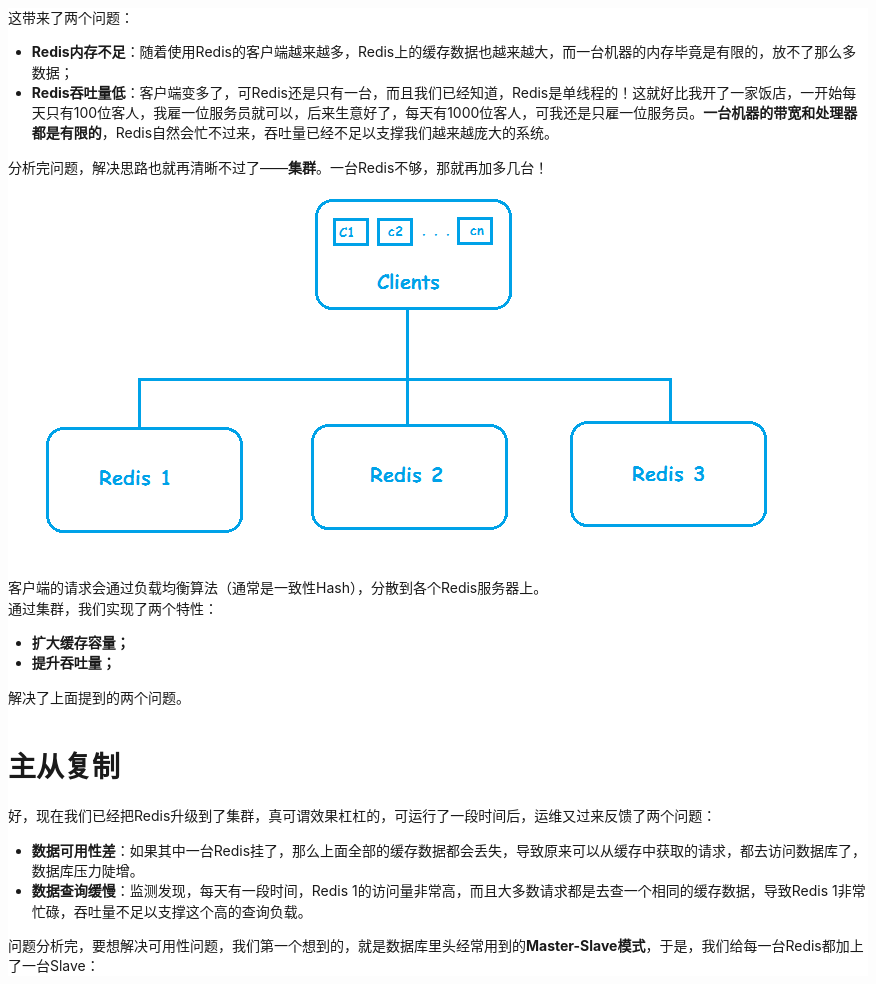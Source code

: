 这带来了两个问题：  

- **Redis内存不足**：随着使用Redis的客户端越来越多，Redis上的缓存数据也越来越大，而一台机器的内存毕竟是有限的，放不了那么多数据；
- **Redis吞吐量低**：客户端变多了，可Redis还是只有一台，而且我们已经知道，Redis是单线程的！这就好比我开了一家饭店，一开始每天只有100位客人，我雇一位服务员就可以，后来生意好了，每天有1000位客人，可我还是只雇一位服务员。**一台机器的带宽和处理器都是有限的**，Redis自然会忙不过来，吞吐量已经不足以支撑我们越来越庞大的系统。

分析完问题，解决思路也就再清晰不过了——**集群**。一台Redis不够，那就再加多几台！  
![](/img/post/2018-05-19-Redis-Tutorial/multi-client-multi-redis.png)  

客户端的请求会通过负载均衡算法（通常是一致性Hash），分散到各个Redis服务器上。  
通过集群，我们实现了两个特性：  

- **扩大缓存容量；**
- **提升吞吐量；**

解决了上面提到的两个问题。

# 主从复制
好，现在我们已经把Redis升级到了集群，真可谓效果杠杠的，可运行了一段时间后，运维又过来反馈了两个问题：  

- **数据可用性差**：如果其中一台Redis挂了，那么上面全部的缓存数据都会丢失，导致原来可以从缓存中获取的请求，都去访问数据库了，数据库压力陡增。  
- **数据查询缓慢**：监测发现，每天有一段时间，Redis 1的访问量非常高，而且大多数请求都是去查一个相同的缓存数据，导致Redis 1非常忙碌，吞吐量不足以支撑这个高的查询负载。  

问题分析完，要想解决可用性问题，我们第一个想到的，就是数据库里头经常用到的**Master-Slave模式**，于是，我们给每一台Redis都加上了一台Slave：  